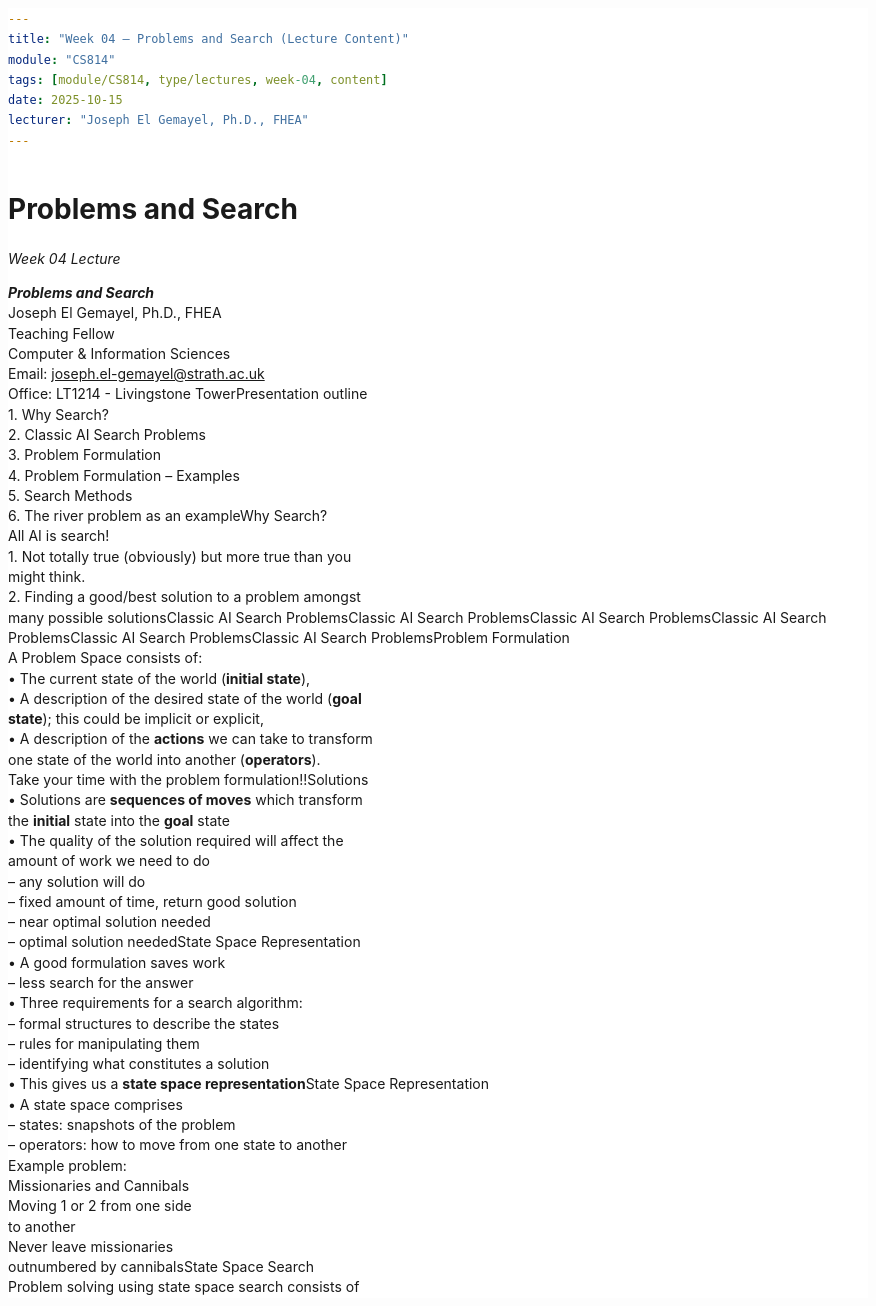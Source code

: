 ```yaml
---
title: "Week 04 — Problems and Search (Lecture Content)"
module: "CS814"
tags: [module/CS814, type/lectures, week-04, content]
date: 2025-10-15
lecturer: "Joseph El Gemayel, Ph.D., FHEA"
---
```


# Problems and Search
*Week 04 Lecture*

***Problems and Search***  
Joseph El Gemayel, Ph.D., FHEA  
Teaching Fellow  
Computer & Information Sciences  
Email: joseph.el-gemayel@strath.ac.uk  
Office: LT1214 \- Livingstone TowerPresentation outline  
1\. Why Search?  
2\. Classic AI Search Problems  
3\. Problem Formulation  
4\. Problem Formulation – Examples  
5\. Search Methods  
6\. The river problem as an exampleWhy Search?  
All AI is search\!  
1\. Not totally true (obviously) but more true than you  
might think.  
2\. Finding a good/best solution to a problem amongst  
many possible solutionsClassic AI Search ProblemsClassic AI Search ProblemsClassic AI Search ProblemsClassic AI Search ProblemsClassic AI Search ProblemsClassic AI Search ProblemsProblem Formulation  
A Problem Space consists of:  
• The current state of the world (**initial state**),  
• A description of the desired state of the world (**goal**  
**state**); this could be implicit or explicit,  
• A description of the **actions** we can take to transform  
one state of the world into another (**operators**).  
Take your time with the problem formulation\!\!Solutions  
• Solutions are **sequences of moves** which transform  
the **initial** state into the **goal** state  
• The quality of the solution required will affect the  
amount of work we need to do  
– any solution will do  
– fixed amount of time, return good solution  
– near optimal solution needed  
– optimal solution neededState Space Representation  
• A good formulation saves work  
– less search for the answer  
• Three requirements for a search algorithm:  
– formal structures to describe the states  
– rules for manipulating them  
– identifying what constitutes a solution  
• This gives us a **state space representation**State Space Representation  
• A state space comprises  
– states: snapshots of the problem  
– operators: how to move from one state to another  
Example problem:  
Missionaries and Cannibals  
Moving 1 or 2 from one side  
to another  
Never leave missionaries  
outnumbered by cannibalsState Space Search  
Problem solving using state space search consists of  